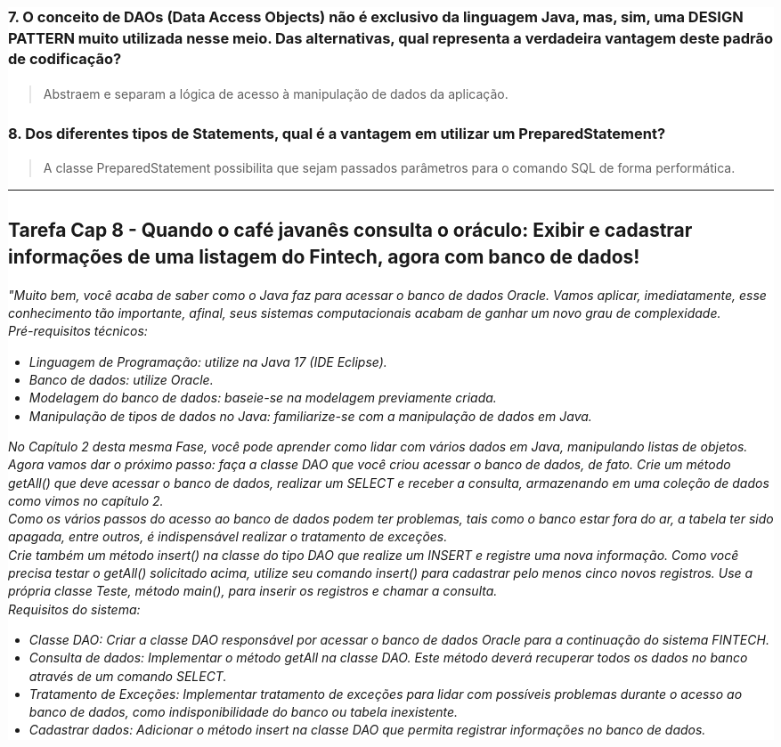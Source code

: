 ### 7. O conceito de DAOs (Data Access Objects) não é exclusivo da linguagem Java, mas, sim, uma DESIGN PATTERN muito utilizada nesse meio. Das alternativas, qual representa a verdadeira vantagem deste padrão de codificação?
> Abstraem e separam a lógica de acesso à manipulação de dados da aplicação.

### 8. Dos diferentes tipos de Statements, qual é a vantagem em utilizar um PreparedStatement?
> A classe PreparedStatement possibilita que sejam passados parâmetros para o comando SQL de forma performática.

---

## Tarefa Cap 8 - Quando o café javanês consulta o oráculo: Exibir e cadastrar informações de uma listagem do Fintech, agora com banco de dados!

<p><em>
"Muito bem, você acaba de saber como o Java faz para acessar o banco de dados Oracle. Vamos aplicar, imediatamente, esse conhecimento tão importante, afinal, seus sistemas computacionais acabam de ganhar um novo grau de complexidade.
<br>
Pré-requisitos técnicos:

- Linguagem de Programação: utilize na Java 17 (IDE Eclipse).
- Banco de dados: utilize Oracle.
- Modelagem do banco de dados: baseie-se na modelagem previamente criada.
- Manipulação de tipos de dados no Java: familiarize-se com a manipulação de dados em Java.

No Capítulo 2 desta mesma Fase, você pode aprender como lidar com vários dados em Java, manipulando listas de objetos.
<br>
Agora vamos dar o próximo passo: faça a classe DAO que você criou acessar o banco de dados, de fato. Crie um método getAll() que deve acessar o banco de dados, realizar um SELECT e receber a consulta, armazenando em uma coleção de dados como vimos no capítulo 2.
<br>
Como os vários passos do acesso ao banco de dados podem ter problemas, tais como o banco estar fora do ar, a tabela ter sido apagada, entre outros, é indispensável realizar o tratamento de exceções.
<br>
Crie também um método insert() na classe do tipo DAO que realize um INSERT e registre uma nova informação. Como você precisa testar o getAll() solicitado acima, utilize seu comando insert() para cadastrar pelo menos cinco novos registros. Use a própria classe Teste, método main(), para inserir os registros e chamar a consulta.
<br>
Requisitos do sistema:

- Classe DAO: Criar a classe DAO responsável por acessar o banco de dados Oracle para a continuação do sistema FINTECH.
- Consulta de dados: Implementar o método getAll na classe DAO. Este método deverá recuperar todos os dados no banco através de um comando SELECT.
- Tratamento de Exceções: Implementar tratamento de exceções para lidar com possíveis problemas durante o acesso ao banco de dados, como indisponibilidade do banco ou tabela inexistente.
- Cadastrar dados: Adicionar o método insert na classe DAO que permita registrar informações no banco de dados.
